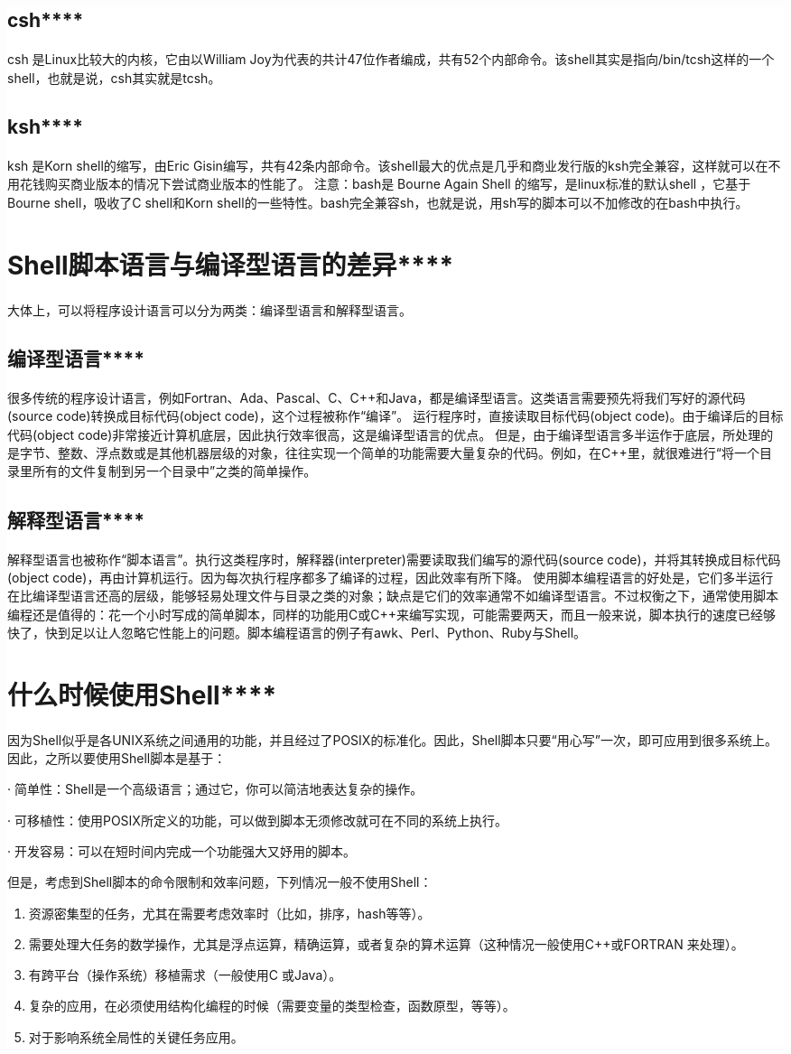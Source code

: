 ## **csh******

csh 是Linux比较大的内核，它由以William Joy为代表的共计47位作者编成，共有52个内部命令。该shell其实是指向/bin/tcsh这样的一个shell，也就是说，csh其实就是tcsh。

## **ksh******

ksh 是Korn shell的缩写，由Eric Gisin编写，共有42条内部命令。该shell最大的优点是几乎和商业发行版的ksh完全兼容，这样就可以在不用花钱购买商业版本的情况下尝试商业版本的性能了。
注意：bash是 Bourne Again Shell 的缩写，是linux标准的默认shell ，它基于Bourne shell，吸收了C shell和Korn shell的一些特性。bash完全兼容sh，也就是说，用sh写的脚本可以不加修改的在bash中执行。

# **Shell脚本语言与编译型语言的差异******

大体上，可以将程序设计语言可以分为两类：编译型语言和解释型语言。

## **编译型语言******

很多传统的程序设计语言，例如Fortran、Ada、Pascal、C、C++和Java，都是编译型语言。这类语言需要预先将我们写好的源代码(source code)转换成目标代码(object code)，这个过程被称作“编译”。
运行程序时，直接读取目标代码(object code)。由于编译后的目标代码(object code)非常接近计算机底层，因此执行效率很高，这是编译型语言的优点。
但是，由于编译型语言多半运作于底层，所处理的是字节、整数、浮点数或是其他机器层级的对象，往往实现一个简单的功能需要大量复杂的代码。例如，在C++里，就很难进行“将一个目录里所有的文件复制到另一个目录中”之类的简单操作。

## **解释型语言******

解释型语言也被称作“脚本语言”。执行这类程序时，解释器(interpreter)需要读取我们编写的源代码(source code)，并将其转换成目标代码(object code)，再由计算机运行。因为每次执行程序都多了编译的过程，因此效率有所下降。
使用脚本编程语言的好处是，它们多半运行在比编译型语言还高的层级，能够轻易处理文件与目录之类的对象；缺点是它们的效率通常不如编译型语言。不过权衡之下，通常使用脚本编程还是值得的：花一个小时写成的简单脚本，同样的功能用C或C++来编写实现，可能需要两天，而且一般来说，脚本执行的速度已经够快了，快到足以让人忽略它性能上的问题。脚本编程语言的例子有awk、Perl、Python、Ruby与Shell。

# **什么时候使用Shell******

因为Shell似乎是各UNIX系统之间通用的功能，并且经过了POSIX的标准化。因此，Shell脚本只要“用心写”一次，即可应用到很多系统上。因此，之所以要使用Shell脚本是基于：

· 简单性：Shell是一个高级语言；通过它，你可以简洁地表达复杂的操作。

· 可移植性：使用POSIX所定义的功能，可以做到脚本无须修改就可在不同的系统上执行。

· 开发容易：可以在短时间内完成一个功能强大又妤用的脚本。

但是，考虑到Shell脚本的命令限制和效率问题，下列情况一般不使用Shell：

1. 资源密集型的任务，尤其在需要考虑效率时（比如，排序，hash等等）。

2. 需要处理大任务的数学操作，尤其是浮点运算，精确运算，或者复杂的算术运算（这种情况一般使用C++或FORTRAN 来处理）。

3. 有跨平台（操作系统）移植需求（一般使用C 或Java）。

4. 复杂的应用，在必须使用结构化编程的时候（需要变量的类型检查，函数原型，等等）。

5. 对于影响系统全局性的关键任务应用。

